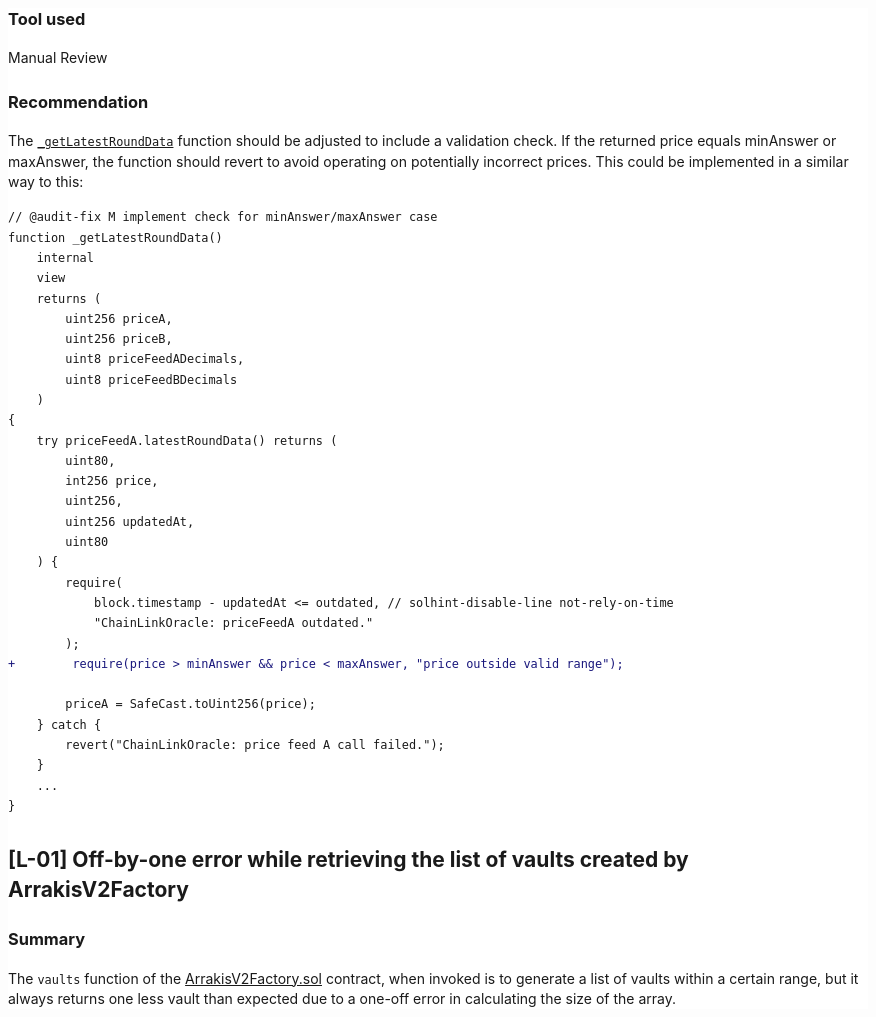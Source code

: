 ### Tool used

Manual Review

### Recommendation

The [ `_getLatestRoundData`](https://github.com/sherlock-audit/2023-06-arrakis/blob/9594cf930307ebbfe5cae4f8ad9e9b40b26c9fec/v2-manager-templates/contracts/oracles/ChainLinkOraclePivot.sol#L229-L275) function should be adjusted to include a validation check. If the returned price equals minAnswer or maxAnswer, the function should revert to avoid operating on potentially incorrect prices. This could be implemented in a similar way to this:

```diff
// @audit-fix M implement check for minAnswer/maxAnswer case
function _getLatestRoundData()
    internal
    view
    returns (
        uint256 priceA,
        uint256 priceB,
        uint8 priceFeedADecimals,
        uint8 priceFeedBDecimals
    )
{
    try priceFeedA.latestRoundData() returns (
        uint80,
        int256 price,
        uint256,
        uint256 updatedAt,
        uint80
    ) {
        require(
            block.timestamp - updatedAt <= outdated, // solhint-disable-line not-rely-on-time
            "ChainLinkOracle: priceFeedA outdated."
        );
+        require(price > minAnswer && price < maxAnswer, "price outside valid range");

        priceA = SafeCast.toUint256(price);
    } catch {
        revert("ChainLinkOracle: price feed A call failed.");
    }
    ...
}
```

## [L-01] Off-by-one error while retrieving the list of vaults created by ArrakisV2Factory

### Summary

The `vaults` function of the [ArrakisV2Factory.sol](https://github.com/sherlock-audit/2023-06-arrakis/blob/main/v2-core/contracts/ArrakisV2Factory.sol#L23) contract, when invoked is to generate a list of vaults within a certain range, but it always returns one less vault than expected due to a one-off error in calculating the size of the array.
